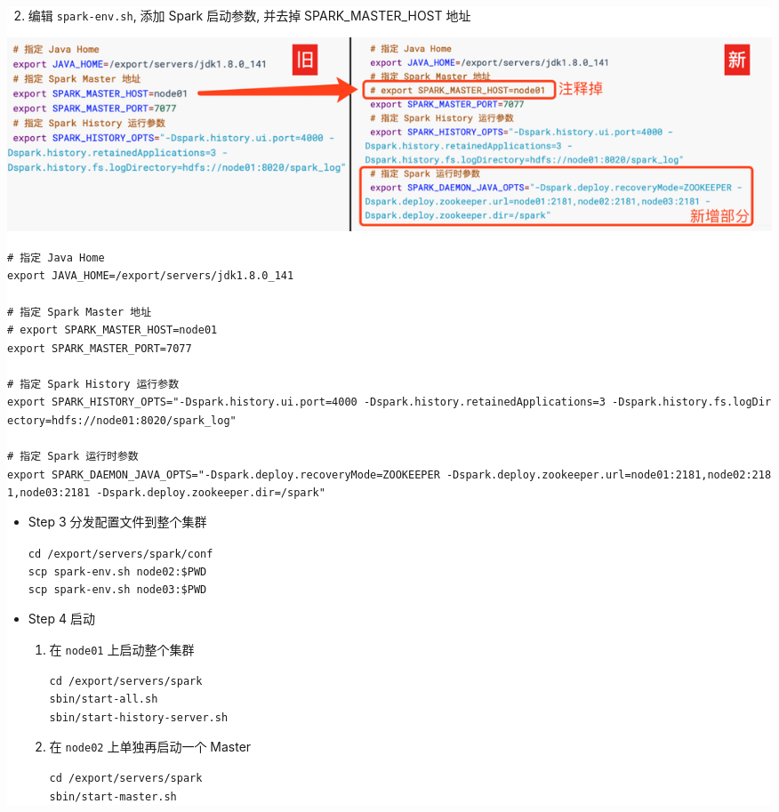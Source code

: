   2. 编辑 `spark-env.sh`, 添加 Spark 启动参数, 并去掉 SPARK_MASTER_HOST 地址

  ![1567646159663](Spark-day01-Core/1567646159663.png)

  ```shell
  # 指定 Java Home
  export JAVA_HOME=/export/servers/jdk1.8.0_141
  
  # 指定 Spark Master 地址
  # export SPARK_MASTER_HOST=node01
  export SPARK_MASTER_PORT=7077
  
  # 指定 Spark History 运行参数
  export SPARK_HISTORY_OPTS="-Dspark.history.ui.port=4000 -Dspark.history.retainedApplications=3 -Dspark.history.fs.logDirectory=hdfs://node01:8020/spark_log"
  
  # 指定 Spark 运行时参数
  export SPARK_DAEMON_JAVA_OPTS="-Dspark.deploy.recoveryMode=ZOOKEEPER -Dspark.deploy.zookeeper.url=node01:2181,node02:2181,node03:2181 -Dspark.deploy.zookeeper.dir=/spark"
  ```

- Step 3 分发配置文件到整个集群

  ```shell
  cd /export/servers/spark/conf 
  scp spark-env.sh node02:$PWD 
  scp spark-env.sh node03:$PWD
  ```

- Step 4 启动

  1. 在 `node01` 上启动整个集群

     ```
     cd /export/servers/spark
     sbin/start-all.sh
     sbin/start-history-server.sh
     ```

  2. 在 `node02` 上单独再启动一个 Master

     ```
     cd /export/servers/spark
     sbin/start-master.sh
     ```
